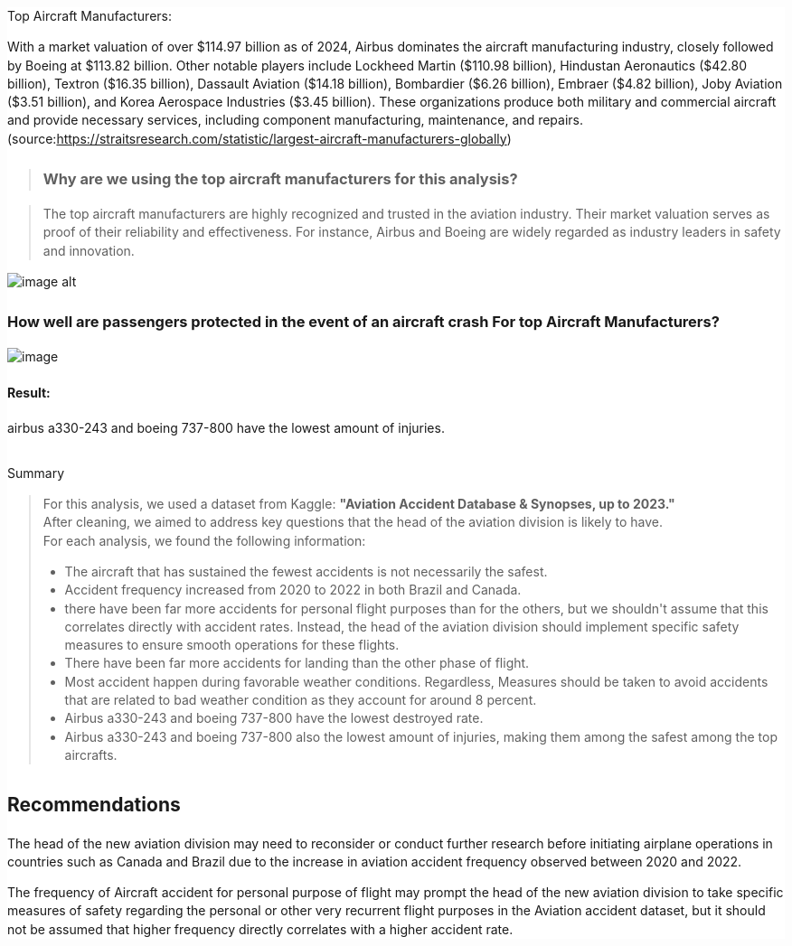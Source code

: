 Top Aircraft Manufacturers:

With a market valuation of over \$114.97 billion as of 2024, Airbus dominates the aircraft manufacturing industry, closely followed by Boeing at \$113.82 billion. Other notable players include Lockheed Martin (\$110.98 billion), Hindustan Aeronautics (\$42.80 billion), Textron (\$16.35 billion), Dassault Aviation (\$14.18 billion), Bombardier (\$6.26 billion), Embraer (\$4.82 billion), Joby Aviation (\$3.51 billion), and Korea Aerospace Industries (\$3.45 billion). These organizations produce both military and commercial aircraft and provide necessary services, including component manufacturing, maintenance, and repairs. (source:https://straitsresearch.com/statistic/largest-aircraft-manufacturers-globally)


> ### Why are we using the top aircraft manufacturers for this analysis?

 >The top aircraft manufacturers are highly recognized and trusted in the aviation industry. Their market valuation serves as proof of their reliability and effectiveness. For instance, Airbus and Boeing are widely regarded as industry leaders in safety and innovation.

![image alt](https://github.com/Haender-Michael/Phase-1-Project/blob/2926a6da1d279872da0597eb30535779f8466650/images/image6.png)
### How well are passengers protected in the event of an aircraft crash For top Aircraft Manufacturers?
![image](https://github.com/Haender-Michael/Phase-1-Project/blob/d0562f935c431ed6e5351691ec2a245dadc86ad0/images/image7.png)
#### Result:
airbus a330-243 and boeing 737-800 have the lowest amount of injuries.
## 
Summary

> For this analysis, we used a dataset from Kaggle: **"Aviation Accident Database & Synopses, up to 2023."**  
After cleaning, we aimed to address key questions that the head of the aviation division is likely to have.  
> For each analysis, we found the following information:  
> - The aircraft that has sustained the fewest accidents is not necessarily the safest.  
> - Accident frequency increased from 2020 to 2022 in both Brazil and Canada.  
> - there have been far more accidents for personal flight purposes than for the others, but we shouldn't assume that this correlates directly with accident rates. Instead, the head of the aviation division should implement specific safety measures to ensure smooth operations for these flights.
> - There have been far more accidents for landing than the other phase of flight.
> - Most accident happen during favorable weather conditions. Regardless, Measures should be taken to avoid accidents that are related to bad weather condition as they account for around 8 percent.
> - Airbus a330-243 and boeing 737-800 have the lowest destroyed rate.
> -  Airbus a330-243 and boeing 737-800 also the lowest amount of injuries, making them among the safest among the top aircrafts.
## Recommendations 

The head of the new aviation division may need to reconsider or conduct further research before initiating airplane operations in countries such as Canada and Brazil due to the increase in aviation accident frequency observed between 2020 and 2022.

The frequency of Aircraft accident for personal purpose of flight may prompt the head of the new aviation division to take specific measures of safety regarding the personal or other very recurrent flight purposes in the Aviation accident dataset, but it should not be assumed that higher frequency directly correlates with a higher accident rate.
